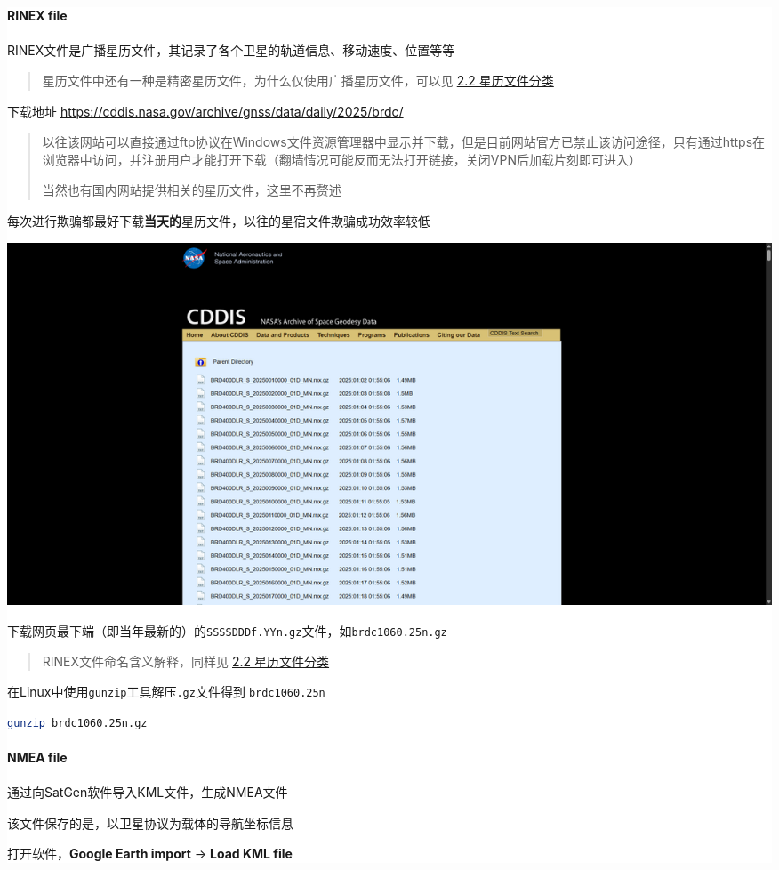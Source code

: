 #### RINEX file

RINEX文件是广播星历文件，其记录了各个卫星的轨道信息、移动速度、位置等等

> 星历文件中还有一种是精密星历文件，为什么仅使用广播星历文件，可以见 [2.2 星历文件分类](#jump2)

下载地址 https://cddis.nasa.gov/archive/gnss/data/daily/2025/brdc/

> 以往该网站可以直接通过ftp协议在Windows文件资源管理器中显示并下载，但是目前网站官方已禁止该访问途径，只有通过https在浏览器中访问，并注册用户才能打开下载（翻墙情况可能反而无法打开链接，关闭VPN后加载片刻即可进入）
>
> 当然也有国内网站提供相关的星历文件，这里不再赘述

每次进行欺骗都最好下载**当天的**星历文件，以往的星宿文件欺骗成功效率较低

![image-20250803202818819](/pic/image-20250803202818819.png)

下载网页最下端（即当年最新的）的`SSSSDDDf.YYn.gz`文件，如`brdc1060.25n.gz`

> RINEX文件命名含义解释，同样见 [2.2 星历文件分类](#jump2)

在Linux中使用`gunzip`工具解压`.gz`文件得到 `brdc1060.25n`

````bash
gunzip brdc1060.25n.gz
````

#### NMEA file

通过向SatGen软件导入KML文件，生成NMEA文件

该文件保存的是，以卫星协议为载体的导航坐标信息

打开软件，**Google Earth import** -> **Load KML file**
